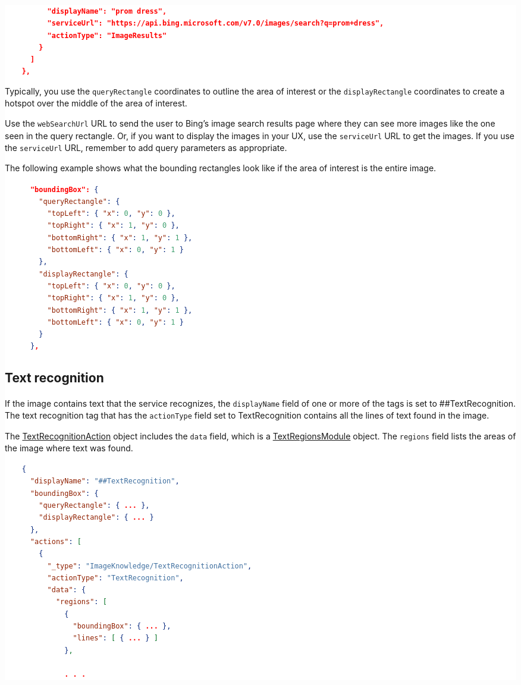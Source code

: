 ```json
          "displayName": "prom dress",
          "serviceUrl": "https://api.bing.microsoft.com/v7.0/images/search?q=prom+dress",
          "actionType": "ImageResults"
        }
      ]
    },
```

Typically, you use the `queryRectangle` coordinates to outline the area of interest or the `displayRectangle` coordinates to create a hotspot over the middle of the area of interest.

Use the `webSearchUrl` URL to send the user to Bing’s image search results page where they can see more images like the one seen in the query rectangle. Or, if you want to display the images in your UX, use the `serviceUrl` URL to get the images. If you use the `serviceUrl` URL, remember to add query parameters as appropriate.

The following example shows what the bounding rectangles look like if the area of interest is the entire image.

```json
      "boundingBox": {
        "queryRectangle": {
          "topLeft": { "x": 0, "y": 0 },
          "topRight": { "x": 1, "y": 0 },
          "bottomRight": { "x": 1, "y": 1 },
          "bottomLeft": { "x": 0, "y": 1 }
        },
        "displayRectangle": {
          "topLeft": { "x": 0, "y": 0 },
          "topRight": { "x": 1, "y": 0 },
          "bottomRight": { "x": 1, "y": 1 },
          "bottomLeft": { "x": 0, "y": 1 }
        }
      },
```


## Text recognition

If the image contains text that the service recognizes, the `displayName` field of one or more of the tags is set to ##TextRecognition. The text recognition tag that has the `actionType` field set to TextRecognition contains all the lines of text found in the image. 

The [TextRecognitionAction](../reference/response-objects.md#textrecognitionaction) object includes the `data` field, which is a [TextRegionsModule](../reference/response-objects.md#textregionsmodule) object. The `regions` field lists the areas of the image where text was found. 

```json
    {
      "displayName": "##TextRecognition",
      "boundingBox": {
        "queryRectangle": { ... },
        "displayRectangle": { ... }
      },
      "actions": [
        {
          "_type": "ImageKnowledge/TextRecognitionAction",
          "actionType": "TextRecognition",
          "data": {
            "regions": [
              {
                "boundingBox": { ... },
                "lines": [ { ... } ]
              },

              . . .
```